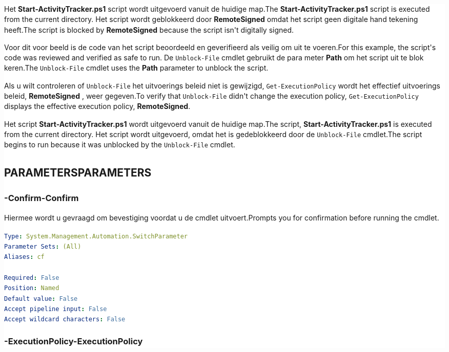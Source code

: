 <span data-ttu-id="f293a-167">Het **Start-ActivityTracker.ps1** script wordt uitgevoerd vanuit de huidige map.</span><span class="sxs-lookup"><span data-stu-id="f293a-167">The **Start-ActivityTracker.ps1** script is executed from the current directory.</span></span> <span data-ttu-id="f293a-168">Het script wordt geblokkeerd door **RemoteSigned** omdat het script geen digitale hand tekening heeft.</span><span class="sxs-lookup"><span data-stu-id="f293a-168">The script is blocked by **RemoteSigned** because the script isn't digitally signed.</span></span>

<span data-ttu-id="f293a-169">Voor dit voor beeld is de code van het script beoordeeld en geverifieerd als veilig om uit te voeren.</span><span class="sxs-lookup"><span data-stu-id="f293a-169">For this example, the script's code was reviewed and verified as safe to run.</span></span> <span data-ttu-id="f293a-170">De `Unblock-File` cmdlet gebruikt de para meter **Path** om het script uit te blok keren.</span><span class="sxs-lookup"><span data-stu-id="f293a-170">The `Unblock-File` cmdlet uses the **Path** parameter to unblock the script.</span></span>

<span data-ttu-id="f293a-171">Als u wilt controleren of `Unblock-File` het uitvoerings beleid niet is gewijzigd, `Get-ExecutionPolicy` wordt het effectief uitvoerings beleid, **RemoteSigned** , weer gegeven.</span><span class="sxs-lookup"><span data-stu-id="f293a-171">To verify that `Unblock-File` didn't change the execution policy, `Get-ExecutionPolicy` displays the effective execution policy, **RemoteSigned**.</span></span>

<span data-ttu-id="f293a-172">Het script **Start-ActivityTracker.ps1** wordt uitgevoerd vanuit de huidige map.</span><span class="sxs-lookup"><span data-stu-id="f293a-172">The script, **Start-ActivityTracker.ps1** is executed from the current directory.</span></span> <span data-ttu-id="f293a-173">Het script wordt uitgevoerd, omdat het is gedeblokkeerd door de `Unblock-File` cmdlet.</span><span class="sxs-lookup"><span data-stu-id="f293a-173">The script begins to run because it was unblocked by the `Unblock-File` cmdlet.</span></span>

## <span data-ttu-id="f293a-174">PARAMETERS</span><span class="sxs-lookup"><span data-stu-id="f293a-174">PARAMETERS</span></span>

### <span data-ttu-id="f293a-175">-Confirm</span><span class="sxs-lookup"><span data-stu-id="f293a-175">-Confirm</span></span>

<span data-ttu-id="f293a-176">Hiermee wordt u gevraagd om bevestiging voordat u de cmdlet uitvoert.</span><span class="sxs-lookup"><span data-stu-id="f293a-176">Prompts you for confirmation before running the cmdlet.</span></span>

```yaml
Type: System.Management.Automation.SwitchParameter
Parameter Sets: (All)
Aliases: cf

Required: False
Position: Named
Default value: False
Accept pipeline input: False
Accept wildcard characters: False
```

### <span data-ttu-id="f293a-177">-ExecutionPolicy</span><span class="sxs-lookup"><span data-stu-id="f293a-177">-ExecutionPolicy</span></span>
